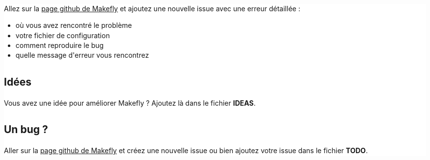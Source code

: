 Allez sur la [page github de Makefly](https://github.com/blankoworld/makefly/issues "Aller sur la page d'erreur du projet Makefly sur Github") et ajoutez une nouvelle issue avec une erreur détaillée :

  * où vous avez rencontré le problème
  * votre fichier de configuration
  * comment reproduire le bug
  * quelle message d'erreur vous rencontrez

## Idées

Vous avez une idée pour améliorer Makefly ? Ajoutez là dans le fichier **IDEAS**.

## Un bug ?

Aller sur la [page github de Makefly](https://github.com/blankoworld/makefly/issues "Issue pour Makefly sur Github") et créez une nouvelle issue ou bien ajoutez votre issue dans le fichier **TODO**.


